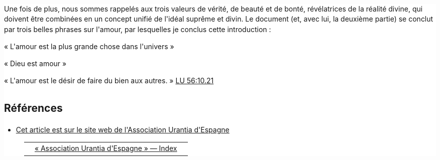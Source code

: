 Une fois de plus, nous sommes rappelés aux trois valeurs de vérité, de beauté et de bonté, révélatrices de la réalité divine, qui doivent être combinées en un concept unifié de l'idéal suprême et divin. Le document (et, avec lui, la deuxième partie) se conclut par trois belles phrases sur l'amour, par lesquelles je conclus cette introduction :

« L'amour est la plus grande chose dans l'univers »

« Dieu est amour »

« L'amour est le désir de faire du bien aux autres. » [LU 56:10.21](/fr/The_Urantia_Book/56#p10_21)





## Références 

- [Cet article est sur le site web de l'Association Urantia d'Espagne](https://aue.urantia-association.org/wp-content/uploads/sites/6/2018/03/Introducci%C3%B3n-a-la-II-Parte.pdf)


<figure class="table chapter-navigator">
  <table>
    <tbody>
      <tr>
        <td>
        </td>
        <td>
        <a href="/fr/index/articles_spain">
          <span class="mdi mdi-book-open-variant"></span><span class="pl-2">« Association Urantia d'Espagne » — Index</span> 
        </a>
        </td>
        <td>
        </td>
      </tr>
    </tbody>
  </table>
</figure>